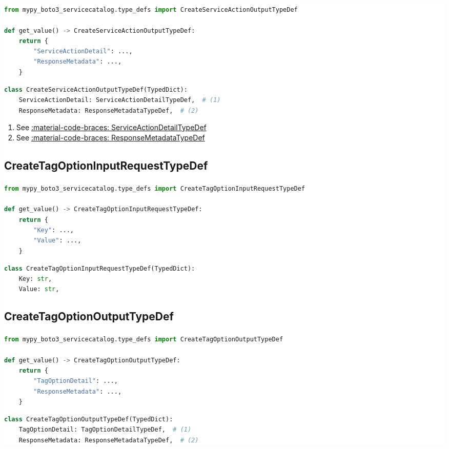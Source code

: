 ```python title="Usage Example"
from mypy_boto3_servicecatalog.type_defs import CreateServiceActionOutputTypeDef

def get_value() -> CreateServiceActionOutputTypeDef:
    return {
        "ServiceActionDetail": ...,
        "ResponseMetadata": ...,
    }
```

```python title="Definition"
class CreateServiceActionOutputTypeDef(TypedDict):
    ServiceActionDetail: ServiceActionDetailTypeDef,  # (1)
    ResponseMetadata: ResponseMetadataTypeDef,  # (2)
```

1. See [:material-code-braces: ServiceActionDetailTypeDef](./type_defs.md#serviceactiondetailtypedef) 
2. See [:material-code-braces: ResponseMetadataTypeDef](./type_defs.md#responsemetadatatypedef) 
## CreateTagOptionInputRequestTypeDef

```python title="Usage Example"
from mypy_boto3_servicecatalog.type_defs import CreateTagOptionInputRequestTypeDef

def get_value() -> CreateTagOptionInputRequestTypeDef:
    return {
        "Key": ...,
        "Value": ...,
    }
```

```python title="Definition"
class CreateTagOptionInputRequestTypeDef(TypedDict):
    Key: str,
    Value: str,
```

## CreateTagOptionOutputTypeDef

```python title="Usage Example"
from mypy_boto3_servicecatalog.type_defs import CreateTagOptionOutputTypeDef

def get_value() -> CreateTagOptionOutputTypeDef:
    return {
        "TagOptionDetail": ...,
        "ResponseMetadata": ...,
    }
```

```python title="Definition"
class CreateTagOptionOutputTypeDef(TypedDict):
    TagOptionDetail: TagOptionDetailTypeDef,  # (1)
    ResponseMetadata: ResponseMetadataTypeDef,  # (2)
```

